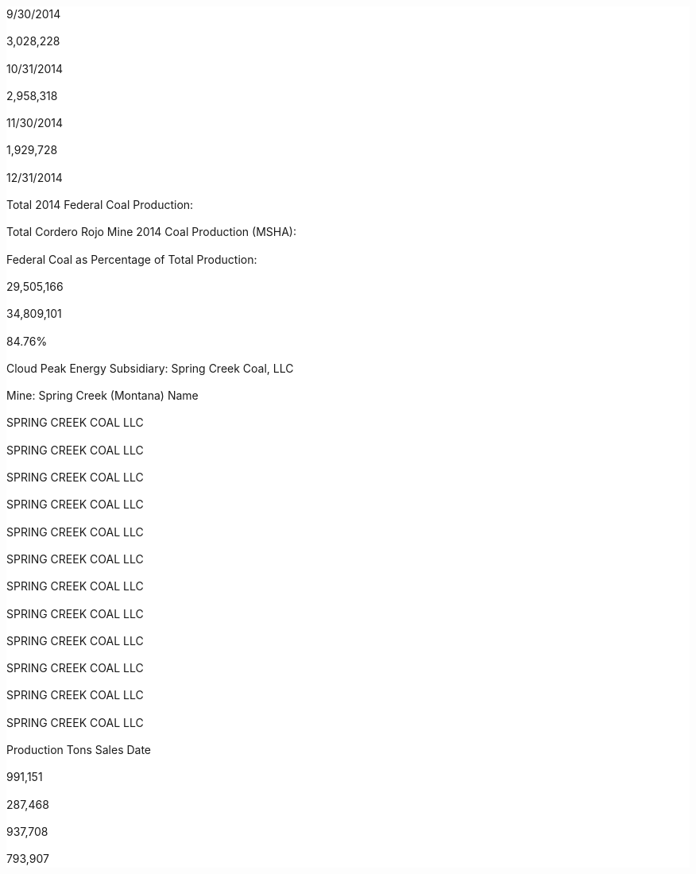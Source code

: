 9/30/2014

3,028,228

10/31/2014

2,958,318

11/30/2014

1,929,728

12/31/2014

Total 2014 Federal Coal Production:

Total Cordero Rojo Mine 2014 Coal Production (MSHA):

Federal Coal as Percentage of Total Production:

29,505,166

34,809,101

84.76%

Cloud Peak Energy Subsidiary: Spring Creek Coal, LLC

Mine: Spring Creek (Montana)
Name

SPRING CREEK COAL LLC

SPRING CREEK COAL LLC

SPRING CREEK COAL LLC

SPRING CREEK COAL LLC

SPRING CREEK COAL LLC

SPRING CREEK COAL LLC

SPRING CREEK COAL LLC

SPRING CREEK COAL LLC

SPRING CREEK COAL LLC

SPRING CREEK COAL LLC

SPRING CREEK COAL LLC

SPRING CREEK COAL LLC

Production Tons Sales Date

991,151

287,468

937,708

793,907
